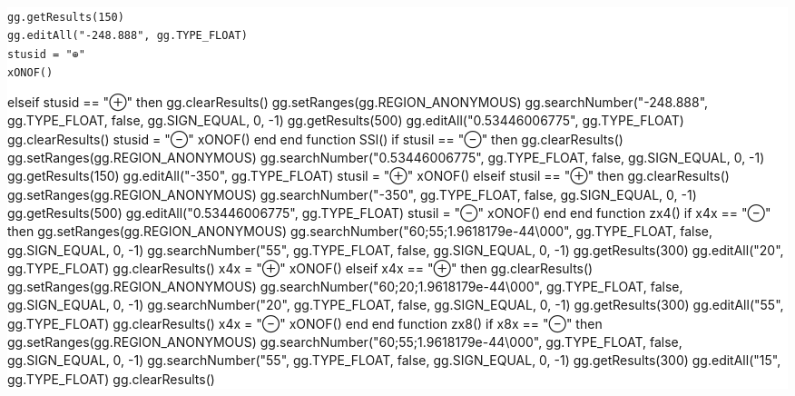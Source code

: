     gg.getResults(150)
    gg.editAll("-248.888", gg.TYPE_FLOAT)
    stusid = "⊕"
    xONOF()
  elseif stusid == "⊕" then
    gg.clearResults()
    gg.setRanges(gg.REGION_ANONYMOUS)
    gg.searchNumber("-248.888", gg.TYPE_FLOAT, false, gg.SIGN_EQUAL, 0, -1)
    gg.getResults(500)
    gg.editAll("0.53446006775", gg.TYPE_FLOAT)
    gg.clearResults()
    stusid = "⊖"
    xONOF()
  end
end
function SSl()
  if stusil == "⊖" then
    gg.clearResults()
    gg.setRanges(gg.REGION_ANONYMOUS)
    gg.searchNumber("0.53446006775", gg.TYPE_FLOAT, false, gg.SIGN_EQUAL, 0, -1)
    gg.getResults(150)
    gg.editAll("-350", gg.TYPE_FLOAT)
    stusil = "⊕"
    xONOF()
  elseif stusil == "⊕" then
    gg.clearResults()
    gg.setRanges(gg.REGION_ANONYMOUS)
    gg.searchNumber("-350", gg.TYPE_FLOAT, false, gg.SIGN_EQUAL, 0, -1)
    gg.getResults(500)
    gg.editAll("0.53446006775", gg.TYPE_FLOAT)
    stusil = "⊖"
    xONOF()
  end
end
function zx4()
  if x4x == "⊖" then
    gg.setRanges(gg.REGION_ANONYMOUS)
    gg.searchNumber("60;55;1.9618179e-44\000", gg.TYPE_FLOAT, false, gg.SIGN_EQUAL, 0, -1)
    gg.searchNumber("55", gg.TYPE_FLOAT, false, gg.SIGN_EQUAL, 0, -1)
    gg.getResults(300)
    gg.editAll("20", gg.TYPE_FLOAT)
    gg.clearResults()
    x4x = "⊕"
    xONOF()
  elseif x4x == "⊕" then
    gg.clearResults()
    gg.setRanges(gg.REGION_ANONYMOUS)
    gg.searchNumber("60;20;1.9618179e-44\000", gg.TYPE_FLOAT, false, gg.SIGN_EQUAL, 0, -1)
    gg.searchNumber("20", gg.TYPE_FLOAT, false, gg.SIGN_EQUAL, 0, -1)
    gg.getResults(300)
    gg.editAll("55", gg.TYPE_FLOAT)
    gg.clearResults()
    x4x = "⊖"
    xONOF()
  end
end
function zx8()
  if x8x == "⊖" then
    gg.setRanges(gg.REGION_ANONYMOUS)
    gg.searchNumber("60;55;1.9618179e-44\000", gg.TYPE_FLOAT, false, gg.SIGN_EQUAL, 0, -1)
    gg.searchNumber("55", gg.TYPE_FLOAT, false, gg.SIGN_EQUAL, 0, -1)
    gg.getResults(300)
    gg.editAll("15", gg.TYPE_FLOAT)
    gg.clearResults()